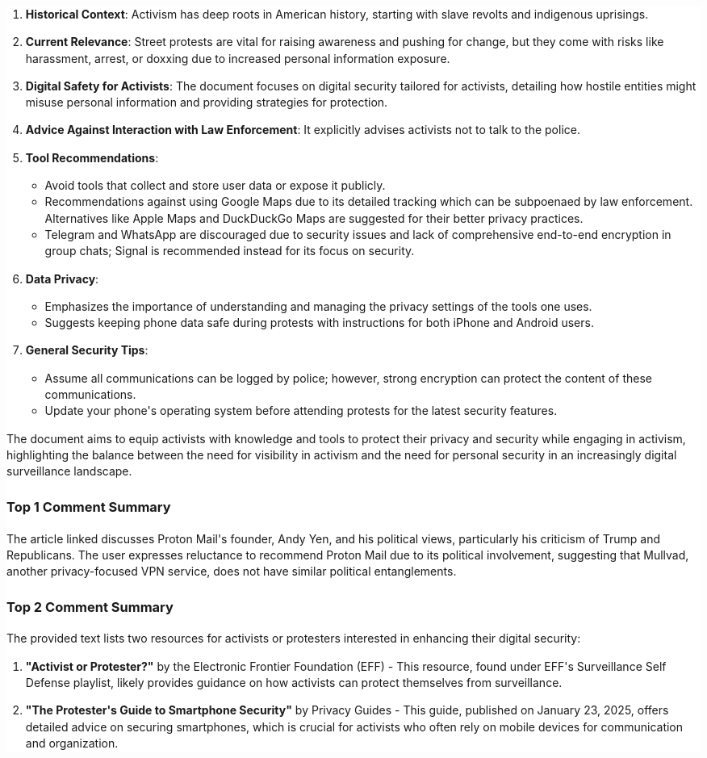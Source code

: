 1. **Historical Context**: Activism has deep roots in American history, starting with slave revolts and indigenous uprisings.

2. **Current Relevance**: Street protests are vital for raising awareness and pushing for change, but they come with risks like harassment, arrest, or doxxing due to increased personal information exposure.

3. **Digital Safety for Activists**: The document focuses on digital security tailored for activists, detailing how hostile entities might misuse personal information and providing strategies for protection.

4. **Advice Against Interaction with Law Enforcement**: It explicitly advises activists not to talk to the police.

5. **Tool Recommendations**: 
   - Avoid tools that collect and store user data or expose it publicly. 
   - Recommendations against using Google Maps due to its detailed tracking which can be subpoenaed by law enforcement. Alternatives like Apple Maps and DuckDuckGo Maps are suggested for their better privacy practices.
   - Telegram and WhatsApp are discouraged due to security issues and lack of comprehensive end-to-end encryption in group chats; Signal is recommended instead for its focus on security.

6. **Data Privacy**: 
   - Emphasizes the importance of understanding and managing the privacy settings of the tools one uses.
   - Suggests keeping phone data safe during protests with instructions for both iPhone and Android users.

7. **General Security Tips**: 
   - Assume all communications can be logged by police; however, strong encryption can protect the content of these communications.
   - Update your phone's operating system before attending protests for the latest security features.

The document aims to equip activists with knowledge and tools to protect their privacy and security while engaging in activism, highlighting the balance between the need for visibility in activism and the need for personal security in an increasingly digital surveillance landscape.

### Top 1 Comment Summary

 The article linked discusses Proton Mail's founder, Andy Yen, and his political views, particularly his criticism of Trump and Republicans. The user expresses reluctance to recommend Proton Mail due to its political involvement, suggesting that Mullvad, another privacy-focused VPN service, does not have similar political entanglements.

### Top 2 Comment Summary

 The provided text lists two resources for activists or protesters interested in enhancing their digital security:

1. **"Activist or Protester?"** by the Electronic Frontier Foundation (EFF) - This resource, found under EFF's Surveillance Self Defense playlist, likely provides guidance on how activists can protect themselves from surveillance.

2. **"The Protester's Guide to Smartphone Security"** by Privacy Guides - This guide, published on January 23, 2025, offers detailed advice on securing smartphones, which is crucial for activists who often rely on mobile devices for communication and organization.
